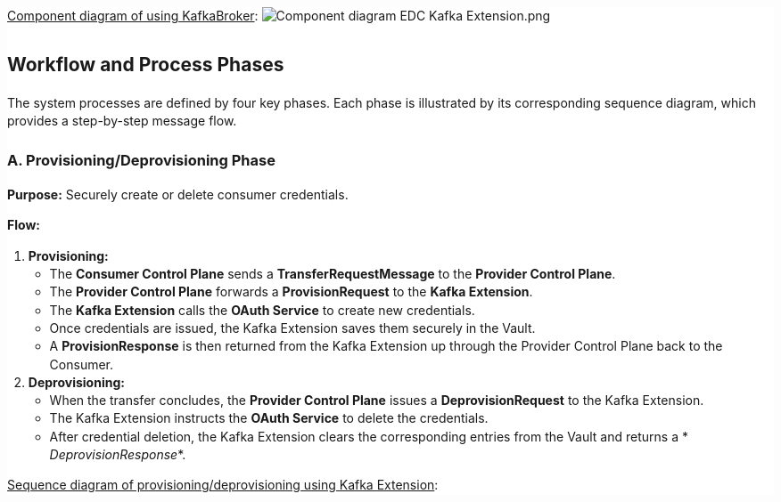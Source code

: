 [Component diagram of using KafkaBroker](/concepts/MVP-kafka-pull/puml/Component%20diagram%20EDC%20Kafka%20Extension.puml):
![Component diagram EDC Kafka Extension.png](/concepts/MVP-kafka-pull/png/Component%20diagram%20EDC%20Kafka%20Extension.png)

## Workflow and Process Phases

The system processes are defined by four key phases. Each phase is illustrated by its corresponding sequence diagram,
which provides a step-by-step message flow.

### A. Provisioning/Deprovisioning Phase

**Purpose:** Securely create or delete consumer credentials.

**Flow:**

1. **Provisioning:**
    - The **Consumer Control Plane** sends a **TransferRequestMessage** to the **Provider Control Plane**.
    - The **Provider Control Plane** forwards a **ProvisionRequest** to the **Kafka Extension**.
    - The **Kafka Extension** calls the **OAuth Service** to create new credentials.
    - Once credentials are issued, the Kafka Extension saves them securely in the Vault.
    - A **ProvisionResponse** is then returned from the Kafka Extension up through the Provider Control Plane back to
      the Consumer.
2. **Deprovisioning:**
    - When the transfer concludes, the **Provider Control Plane** issues a **DeprovisionRequest** to the Kafka
      Extension.
    - The Kafka Extension instructs the **OAuth Service** to delete the credentials.
    - After credential deletion, the Kafka Extension clears the corresponding entries from the Vault and returns a *
      *DeprovisionResponse**.

[Sequence diagram of provisioning/deprovisioning using Kafka Extension](/concepts/MVP-kafka-pull/puml/Sequence%20diagram%20EDC%20Kafka%20Extension%20provisioning-deprovisioning.puml):
